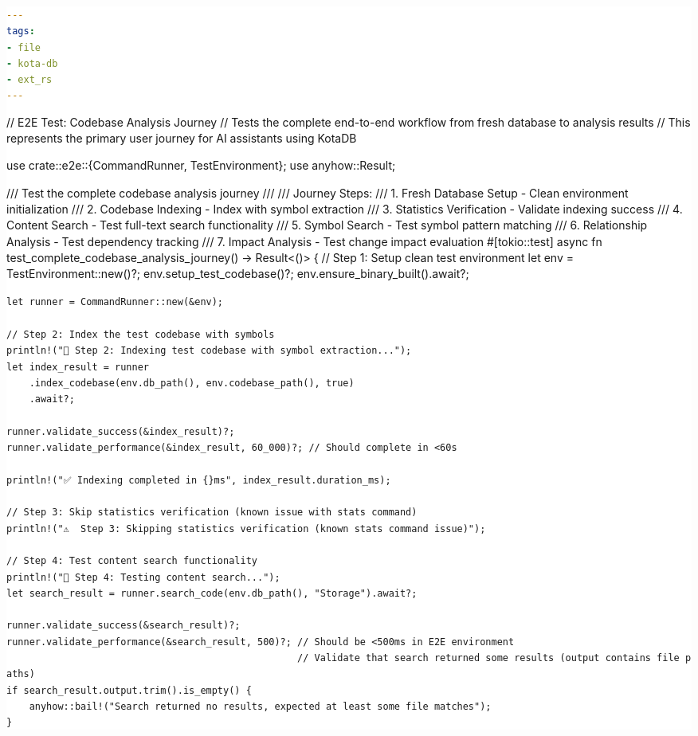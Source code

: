 ```yaml
---
tags:
- file
- kota-db
- ext_rs
---
```

// E2E Test: Codebase Analysis Journey
// Tests the complete end-to-end workflow from fresh database to analysis results
// This represents the primary user journey for AI assistants using KotaDB

use crate::e2e::{CommandRunner, TestEnvironment};
use anyhow::Result;

/// Test the complete codebase analysis journey
///
/// Journey Steps:
/// 1. Fresh Database Setup - Clean environment initialization
/// 2. Codebase Indexing - Index with symbol extraction
/// 3. Statistics Verification - Validate indexing success
/// 4. Content Search - Test full-text search functionality
/// 5. Symbol Search - Test symbol pattern matching
/// 6. Relationship Analysis - Test dependency tracking
/// 7. Impact Analysis - Test change impact evaluation
#[tokio::test]
async fn test_complete_codebase_analysis_journey() -> Result<()> {
    // Step 1: Setup clean test environment
    let env = TestEnvironment::new()?;
    env.setup_test_codebase()?;
    env.ensure_binary_built().await?;

    let runner = CommandRunner::new(&env);

    // Step 2: Index the test codebase with symbols
    println!("🔄 Step 2: Indexing test codebase with symbol extraction...");
    let index_result = runner
        .index_codebase(env.db_path(), env.codebase_path(), true)
        .await?;

    runner.validate_success(&index_result)?;
    runner.validate_performance(&index_result, 60_000)?; // Should complete in <60s

    println!("✅ Indexing completed in {}ms", index_result.duration_ms);

    // Step 3: Skip statistics verification (known issue with stats command)
    println!("⚠️  Step 3: Skipping statistics verification (known stats command issue)");

    // Step 4: Test content search functionality
    println!("🔄 Step 4: Testing content search...");
    let search_result = runner.search_code(env.db_path(), "Storage").await?;

    runner.validate_success(&search_result)?;
    runner.validate_performance(&search_result, 500)?; // Should be <500ms in E2E environment
                                                       // Validate that search returned some results (output contains file paths)
    if search_result.output.trim().is_empty() {
        anyhow::bail!("Search returned no results, expected at least some file matches");
    }
